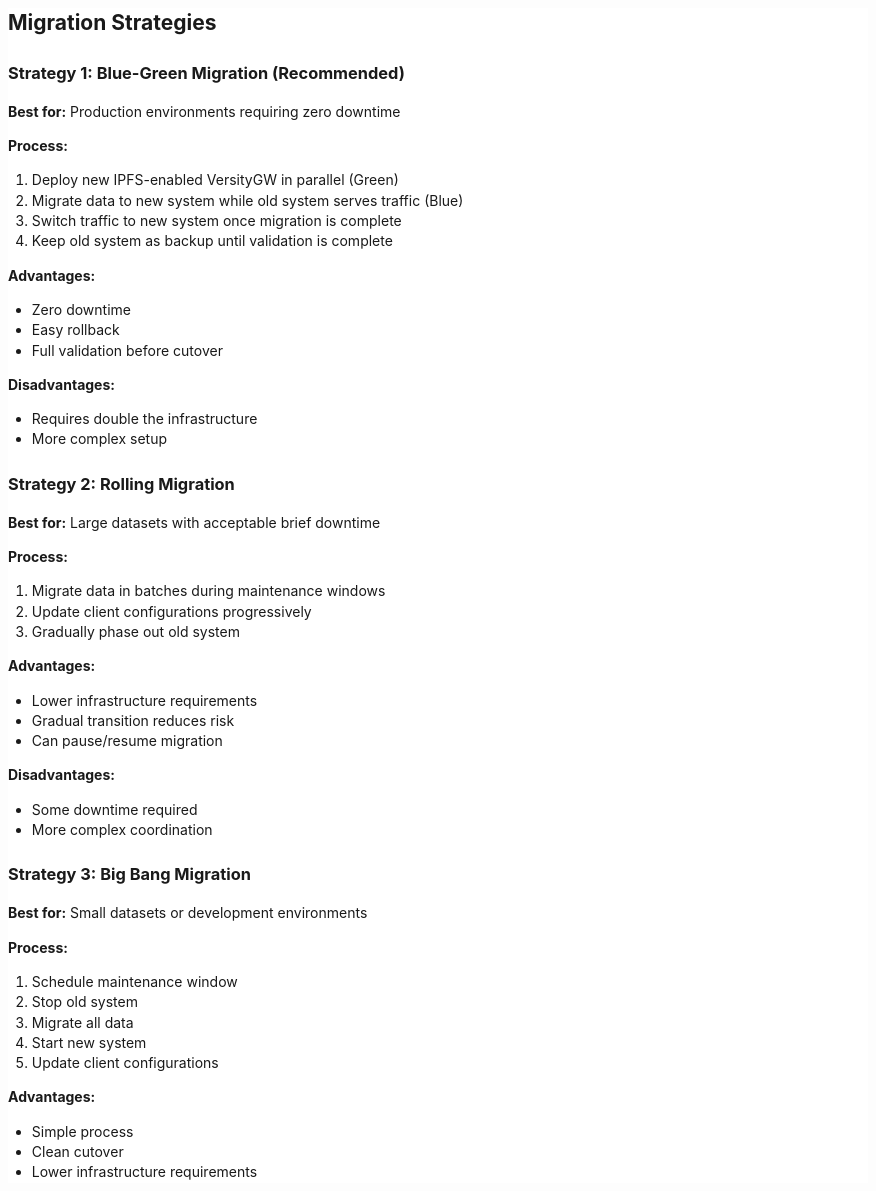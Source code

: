 ## Migration Strategies

### Strategy 1: Blue-Green Migration (Recommended)

**Best for:** Production environments requiring zero downtime

**Process:**
1. Deploy new IPFS-enabled VersityGW in parallel (Green)
2. Migrate data to new system while old system serves traffic (Blue)
3. Switch traffic to new system once migration is complete
4. Keep old system as backup until validation is complete

**Advantages:**
- Zero downtime
- Easy rollback
- Full validation before cutover

**Disadvantages:**
- Requires double the infrastructure
- More complex setup

### Strategy 2: Rolling Migration

**Best for:** Large datasets with acceptable brief downtime

**Process:**
1. Migrate data in batches during maintenance windows
2. Update client configurations progressively
3. Gradually phase out old system

**Advantages:**
- Lower infrastructure requirements
- Gradual transition reduces risk
- Can pause/resume migration

**Disadvantages:**
- Some downtime required
- More complex coordination

### Strategy 3: Big Bang Migration

**Best for:** Small datasets or development environments

**Process:**
1. Schedule maintenance window
2. Stop old system
3. Migrate all data
4. Start new system
5. Update client configurations

**Advantages:**
- Simple process
- Clean cutover
- Lower infrastructure requirements
